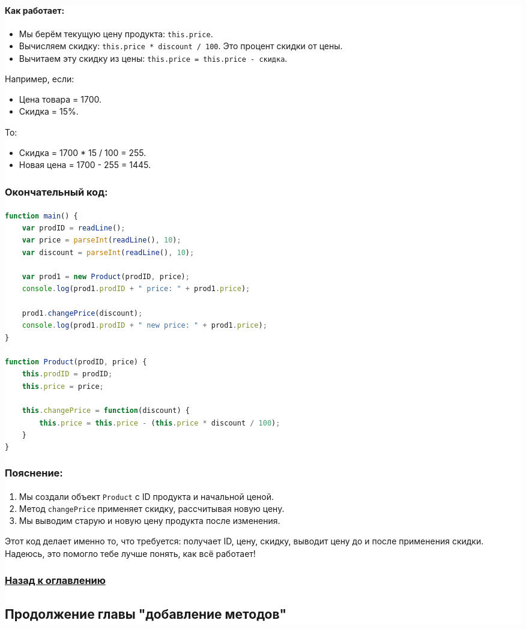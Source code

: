#### Как работает:
- Мы берём текущую цену продукта: `this.price`.
- Вычисляем скидку: `this.price * discount / 100`. Это процент скидки от цены.
- Вычитаем эту скидку из цены: `this.price = this.price - скидка`.

Например, если:
- Цена товара = 1700.
- Скидка = 15%.

То:
- Скидка = 1700 * 15 / 100 = 255.
- Новая цена = 1700 - 255 = 1445.

### Окончательный код:

```js
function main() {
    var prodID = readLine();
    var price = parseInt(readLine(), 10);
    var discount = parseInt(readLine(), 10);
    
    var prod1 = new Product(prodID, price);
    console.log(prod1.prodID + " price: " + prod1.price);
    
    prod1.changePrice(discount);
    console.log(prod1.prodID + " new price: " + prod1.price);
}

function Product(prodID, price) {
    this.prodID = prodID;
    this.price = price;

    this.changePrice = function(discount) {
        this.price = this.price - (this.price * discount / 100);
    }
}
```

### Пояснение:
1. Мы создали объект `Product` с ID продукта и начальной ценой.
2. Метод `changePrice` применяет скидку, рассчитывая новую цену.
3. Мы выводим старую и новую цену продукта после изменения.

Этот код делает именно то, что требуется: получает ID, цену, скидку, выводит цену до и после применения скидки. Надеюсь, это помогло тебе лучше понять, как всё работает!

### [Назад к оглавлению](#back)


<a id="add_methods_1"></a>
## Продолжение главы "добавление методов"
